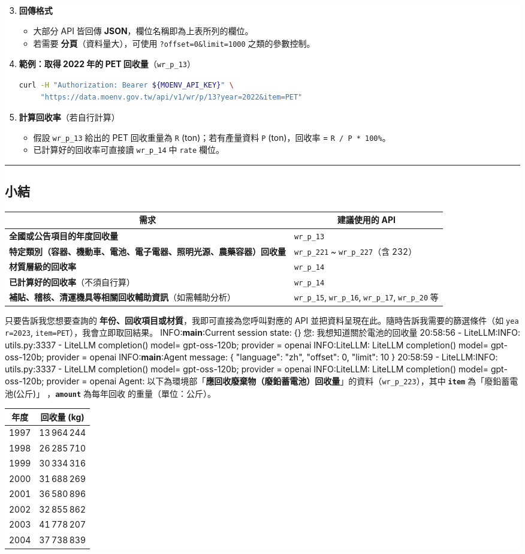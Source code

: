 3. **回傳格式**
   - 大部分 API 皆回傳 **JSON**，欄位名稱即為上表所列的欄位。
   - 若需要 **分頁**（資料量大），可使用 `?offset=0&limit=1000` 之類的參數控制。

4. **範例：取得 2022 年的 PET 回收量**（`wr_p_13`）

   ```bash
   curl -H "Authorization: Bearer ${MOENV_API_KEY}" \
        "https://data.moenv.gov.tw/api/v1/wr/p/13?year=2022&item=PET"
   ```

5. **計算回收率**（若自行計算）
   - 假設 `wr_p_13` 給出的 PET 回收重量為 `R` (ton)；若有產量資料 `P` (ton)，回收率 = `R / P * 100%`。
   - 已計算好的回收率可直接讀 `wr_p_14` 中 `rate` 欄位。

---

## 小結

| 需求 | 建議使用的 API |
|------|-----------------|
| **全國或公告項目的年度回收量** | `wr_p_13` |
| **特定類別（容器、機動車、電池、電子電器、照明光源、農藥容器）回收量** | `wr_p_221` ~ `wr_p_227`（含 232） |
| **材質層級的回收率** | `wr_p_14` |
| **已計算好的回收率**（不須自行算） | `wr_p_14` |
| **補貼、稽核、清運機具等相關回收輔助資訊**（如需輔助分析） | `wr_p_15`, `wr_p_16`, `wr_p_17`, `wr_p_20` 等 |

只要告訴我您想要查詢的 **年份、回收項目或材質**，我即可直接為您呼叫對應的 API 並把資料呈現在此。隨時告訴我需要的篩選條件（如 `year=2023`, `item=PET`），我會立即取回結果。
INFO:__main__:Current session state: {}
您: 我想知道關於電池的回收量
20:58:56 - LiteLLM:INFO: utils.py:3337 -
LiteLLM completion() model= gpt-oss-120b; provider = openai
INFO:LiteLLM:
LiteLLM completion() model= gpt-oss-120b; provider = openai
INFO:__main__:Agent message: {
  "language": "zh",
  "offset": 0,
  "limit": 10
}
20:58:59 - LiteLLM:INFO: utils.py:3337 -
LiteLLM completion() model= gpt-oss-120b; provider = openai
INFO:LiteLLM:
LiteLLM completion() model= gpt-oss-120b; provider = openai
Agent: 以下為環境部「**應回收廢棄物（廢鉛蓄電池）回收量**」的資料（`wr_p_223`），其中 **`item`** 為「廢鉛蓄電池(公斤)」 ，**`amount`** 為每年回收 的重量（單位：公斤）。

| 年度 | 回收量 (kg) |
|------|------------|
| 1997 | 13 964 244 |
| 1998 | 26 285 710 |
| 1999 | 30 334 316 |
| 2000 | 31 688 269 |
| 2001 | 36 580 896 |
| 2002 | 32 855 862 |
| 2003 | 41 778 207 |
| 2004 | 37 738 839 |